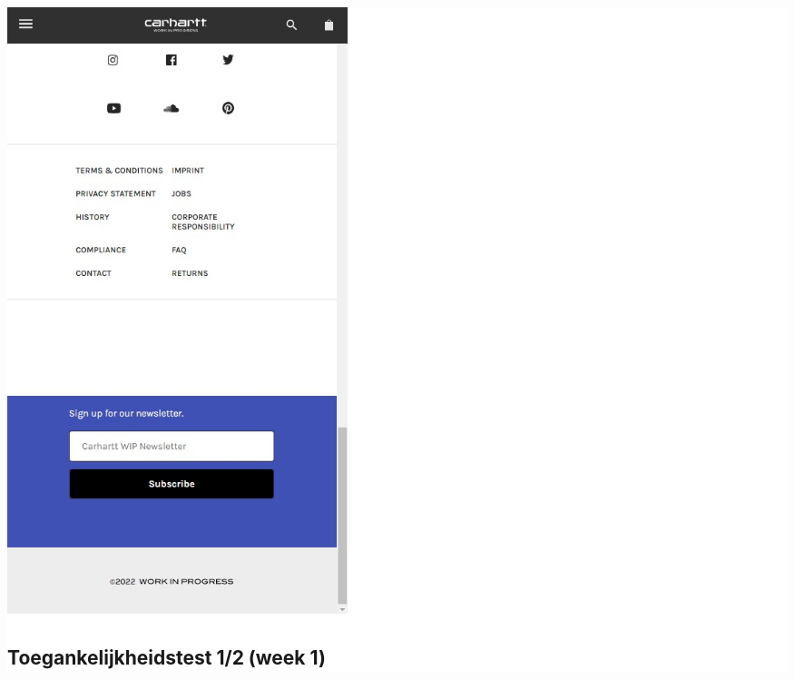   <img src="/images/screenshot1.4.jpg" width="375px" alt="Product pagina footer">
 
</details>



## Toegankelijkheidstest 1/2 (week 1)
